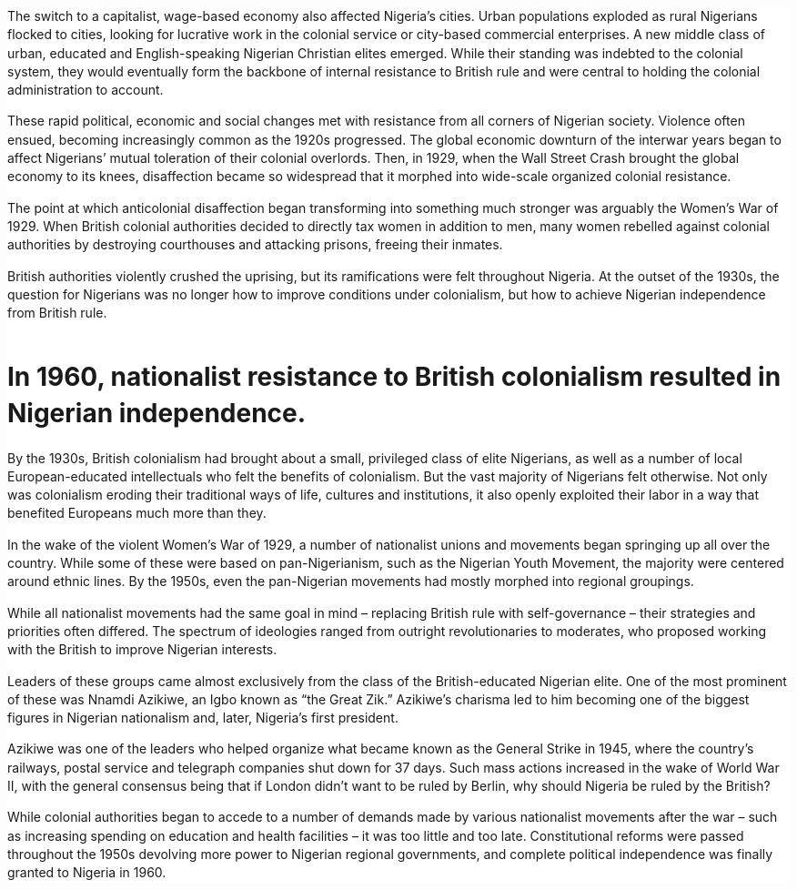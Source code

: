 The switch to a capitalist, wage-based economy also affected Nigeria’s cities. Urban populations exploded as rural Nigerians flocked to cities, looking for lucrative work in the colonial service or city-based commercial enterprises. A new middle class of urban, educated and English-speaking Nigerian Christian elites emerged. While their standing was indebted to the colonial system, they would eventually form the backbone of internal resistance to British rule and were central to holding the colonial administration to account.

These rapid political, economic and social changes met with resistance from all corners of Nigerian society. Violence often ensued, becoming increasingly common as the 1920s progressed. The global economic downturn of the interwar years began to affect Nigerians’ mutual toleration of their colonial overlords. Then, in 1929, when the Wall Street Crash brought the global economy to its knees, disaffection became so widespread that it morphed into wide-scale organized colonial resistance.

The point at which anticolonial disaffection began transforming into something much stronger was arguably the Women’s War of 1929. When British colonial authorities decided to directly tax women in addition to men, many women rebelled against colonial authorities by destroying courthouses and attacking prisons, freeing their inmates. 

British authorities violently crushed the uprising, but its ramifications were felt throughout Nigeria. At the outset of the 1930s, the question for Nigerians was no longer how to improve conditions under colonialism, but how to achieve Nigerian independence from British rule.

# In 1960, nationalist resistance to British colonialism resulted in Nigerian independence.

By the 1930s, British colonialism had brought about a small, privileged class of elite Nigerians, as well as a number of local European-educated intellectuals who felt the benefits of colonialism. But the vast majority of Nigerians felt otherwise. Not only was colonialism eroding their traditional ways of life, cultures and institutions, it also openly exploited their labor in a way that benefited Europeans much more than they.

In the wake of the violent Women’s War of 1929, a number of nationalist unions and movements began springing up all over the country. While some of these were based on pan-Nigerianism, such as the Nigerian Youth Movement, the majority were centered around ethnic lines. By the 1950s, even the pan-Nigerian movements had mostly morphed into regional groupings.

While all nationalist movements had the same goal in mind – replacing British rule with self-governance – their strategies and priorities often differed. The spectrum of ideologies ranged from outright revolutionaries to moderates, who proposed working with the British to improve Nigerian interests. 

Leaders of these groups came almost exclusively from the class of the British-educated Nigerian elite. One of the most prominent of these was Nnamdi Azikiwe, an Igbo known as “the Great Zik.” Azikiwe’s charisma led to him becoming one of the biggest figures in Nigerian nationalism and, later, Nigeria’s first president.

Azikiwe was one of the leaders who helped organize what became known as the General Strike in 1945, where the country’s railways, postal service and telegraph companies shut down for 37 days. Such mass actions increased in the wake of World War II, with the general consensus being that if London didn’t want to be ruled by Berlin, why should Nigeria be ruled by the British? 

While colonial authorities began to accede to a number of demands made by various nationalist movements after the war – such as increasing spending on education and health facilities – it was too little and too late. Constitutional reforms were passed throughout the 1950s devolving more power to Nigerian regional governments, and complete political independence was finally granted to Nigeria in 1960.
